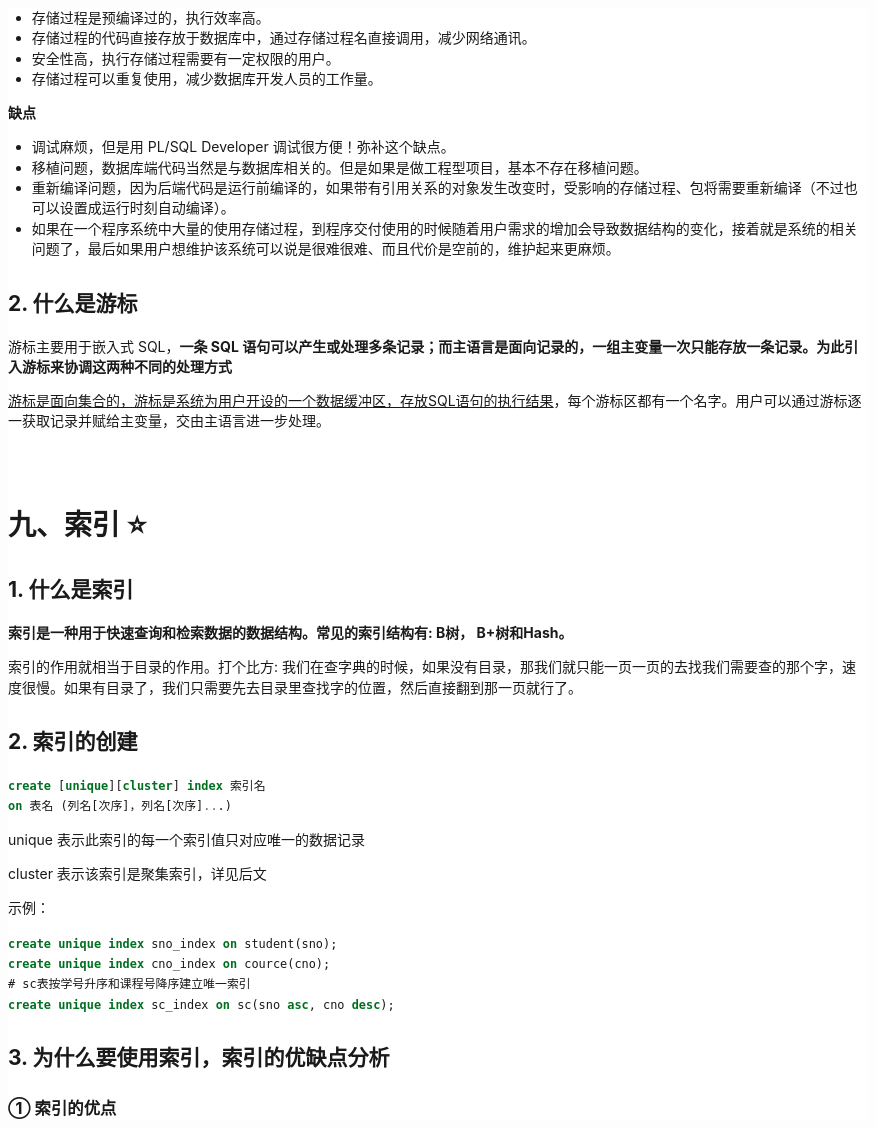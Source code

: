 - 存储过程是预编译过的，执行效率高。
- 存储过程的代码直接存放于数据库中，通过存储过程名直接调用，减少网络通讯。
- 安全性高，执行存储过程需要有一定权限的用户。
- 存储过程可以重复使用，减少数据库开发人员的工作量。

**缺点**

- 调试麻烦，但是用 PL/SQL Developer 调试很方便！弥补这个缺点。
- 移植问题，数据库端代码当然是与数据库相关的。但是如果是做工程型项目，基本不存在移植问题。
- 重新编译问题，因为后端代码是运行前编译的，如果带有引用关系的对象发生改变时，受影响的存储过程、包将需要重新编译（不过也可以设置成运行时刻自动编译）。
- 如果在一个程序系统中大量的使用存储过程，到程序交付使用的时候随着用户需求的增加会导致数据结构的变化，接着就是系统的相关问题了，最后如果用户想维护该系统可以说是很难很难、而且代价是空前的，维护起来更麻烦。

## 2. 什么是游标

游标主要用于嵌入式 SQL，**一条 SQL 语句可以产生或处理多条记录；而主语言是面向记录的，一组主变量一次只能存放一条记录。为此引入游标来协调这两种不同的处理方式**

<u>游标是面向集合的，游标是系统为用户开设的一个数据缓冲区，存放SQL语句的执行结果</u>，每个游标区都有一个名字。用户可以通过游标逐一获取记录并赋给主变量，交由主语言进一步处理。

<br>



# 九、索引 ⭐

##  1. 什么是索引

**索引是一种用于快速查询和检索数据的数据结构。常见的索引结构有: B树， B+树和Hash。**

索引的作用就相当于目录的作用。打个比方: 我们在查字典的时候，如果没有目录，那我们就只能一页一页的去找我们需要查的那个字，速度很慢。如果有目录了，我们只需要先去目录里查找字的位置，然后直接翻到那一页就行了。

## 2. 索引的创建

```sql
create [unique][cluster] index 索引名
on 表名 (列名[次序]，列名[次序]...)
```

unique 表示此索引的每一个索引值只对应唯一的数据记录

cluster 表示该索引是聚集索引，详见后文

示例：

```sql
create unique index sno_index on student(sno);
create unique index cno_index on cource(cno);
# sc表按学号升序和课程号降序建立唯一索引
create unique index sc_index on sc(sno asc, cno desc);
```

## 3. 为什么要使用索引，索引的优缺点分析

### ① 索引的优点
